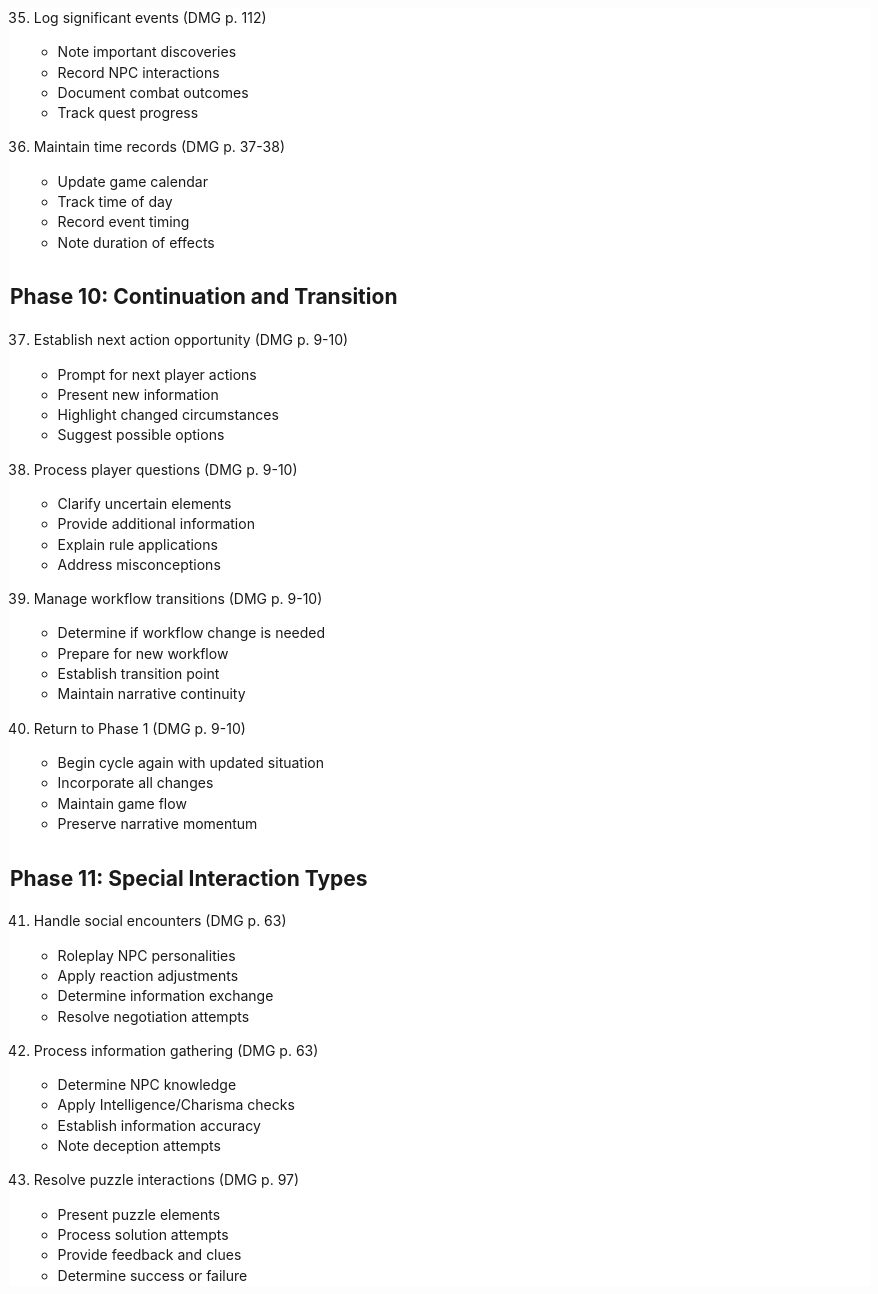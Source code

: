 35. Log significant events (DMG p. 112)
    - Note important discoveries
    - Record NPC interactions
    - Document combat outcomes
    - Track quest progress

36. Maintain time records (DMG p. 37-38)
    - Update game calendar
    - Track time of day
    - Record event timing
    - Note duration of effects

## **Phase 10: Continuation and Transition**

37. Establish next action opportunity (DMG p. 9-10)
    - Prompt for next player actions
    - Present new information
    - Highlight changed circumstances
    - Suggest possible options

38. Process player questions (DMG p. 9-10)
    - Clarify uncertain elements
    - Provide additional information
    - Explain rule applications
    - Address misconceptions

39. Manage workflow transitions (DMG p. 9-10)
    - Determine if workflow change is needed
    - Prepare for new workflow
    - Establish transition point
    - Maintain narrative continuity

40. Return to Phase 1 (DMG p. 9-10)
    - Begin cycle again with updated situation
    - Incorporate all changes
    - Maintain game flow
    - Preserve narrative momentum

## **Phase 11: Special Interaction Types**

41. Handle social encounters (DMG p. 63)
    - Roleplay NPC personalities
    - Apply reaction adjustments
    - Determine information exchange
    - Resolve negotiation attempts

42. Process information gathering (DMG p. 63)
    - Determine NPC knowledge
    - Apply Intelligence/Charisma checks
    - Establish information accuracy
    - Note deception attempts

43. Resolve puzzle interactions (DMG p. 97)
    - Present puzzle elements
    - Process solution attempts
    - Provide feedback and clues
    - Determine success or failure
